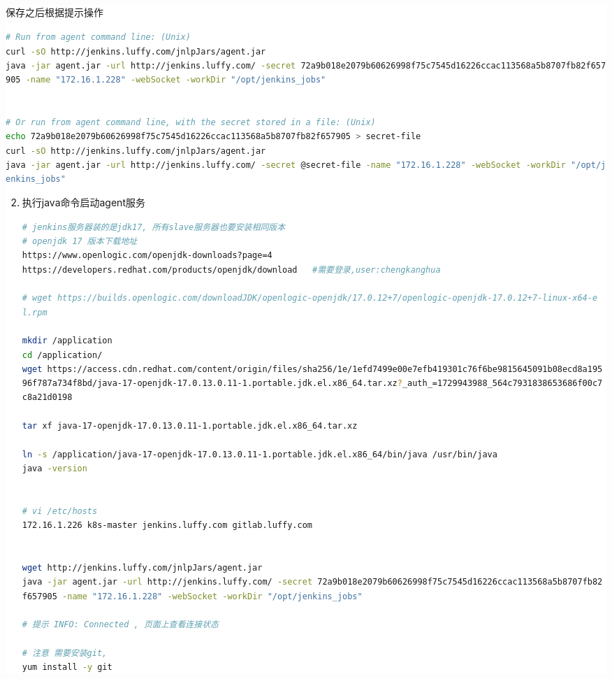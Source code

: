 
   保存之后根据提示操作

   ```bash
   # Run from agent command line: (Unix) 
   curl -sO http://jenkins.luffy.com/jnlpJars/agent.jar
   java -jar agent.jar -url http://jenkins.luffy.com/ -secret 72a9b018e2079b60626998f75c7545d16226ccac113568a5b8707fb82f657905 -name "172.16.1.228" -webSocket -workDir "/opt/jenkins_jobs"
   
   
   # Or run from agent command line, with the secret stored in a file: (Unix)
   echo 72a9b018e2079b60626998f75c7545d16226ccac113568a5b8707fb82f657905 > secret-file
   curl -sO http://jenkins.luffy.com/jnlpJars/agent.jar
   java -jar agent.jar -url http://jenkins.luffy.com/ -secret @secret-file -name "172.16.1.228" -webSocket -workDir "/opt/jenkins_jobs"
   ```

   

2. 执行java命令启动agent服务

   ```bash
   # jenkins服务器装的是jdk17, 所有slave服务器也要安装相同版本
   # openjdk 17 版本下载地址
   https://www.openlogic.com/openjdk-downloads?page=4
   https://developers.redhat.com/products/openjdk/download   #需要登录,user:chengkanghua
   
   # wget https://builds.openlogic.com/downloadJDK/openlogic-openjdk/17.0.12+7/openlogic-openjdk-17.0.12+7-linux-x64-el.rpm
   
   mkdir /application
   cd /application/
   wget https://access.cdn.redhat.com/content/origin/files/sha256/1e/1efd7499e00e7efb419301c76f6be9815645091b08ecd8a19596f787a734f8bd/java-17-openjdk-17.0.13.0.11-1.portable.jdk.el.x86_64.tar.xz?_auth_=1729943988_564c7931838653686f00c7c8a21d0198
   
   tar xf java-17-openjdk-17.0.13.0.11-1.portable.jdk.el.x86_64.tar.xz
   
   ln -s /application/java-17-openjdk-17.0.13.0.11-1.portable.jdk.el.x86_64/bin/java /usr/bin/java
   java -version
   
   
   # vi /etc/hosts
   172.16.1.226 k8s-master jenkins.luffy.com gitlab.luffy.com
   
   
   wget http://jenkins.luffy.com/jnlpJars/agent.jar
   java -jar agent.jar -url http://jenkins.luffy.com/ -secret 72a9b018e2079b60626998f75c7545d16226ccac113568a5b8707fb82f657905 -name "172.16.1.228" -webSocket -workDir "/opt/jenkins_jobs"
   
   # 提示 INFO: Connected , 页面上查看连接状态
   
   # 注意 需要安装git,  
   yum install -y git
   
   ```

